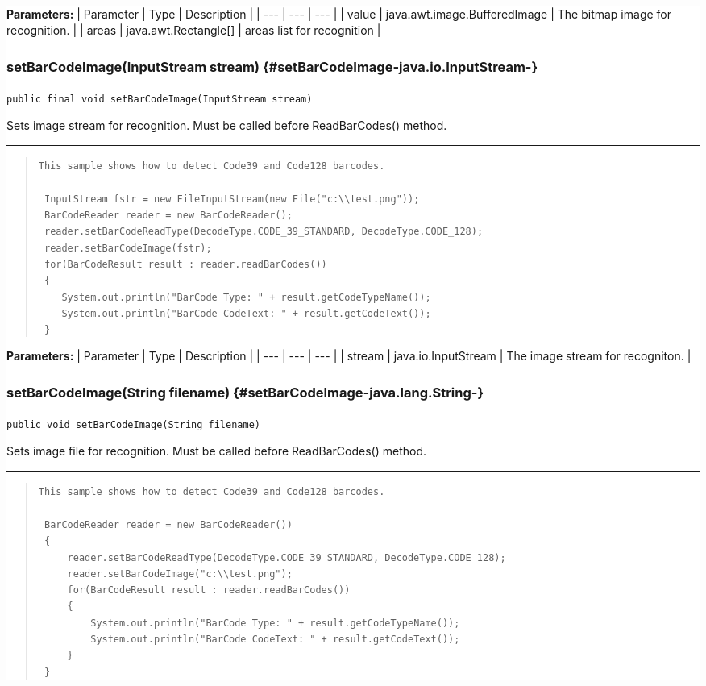 **Parameters:**
| Parameter | Type | Description |
| --- | --- | --- |
| value | java.awt.image.BufferedImage | The bitmap image for recognition. |
| areas | java.awt.Rectangle[] | areas list for recognition |

### setBarCodeImage(InputStream stream) {#setBarCodeImage-java.io.InputStream-}
```
public final void setBarCodeImage(InputStream stream)
```


Sets image stream for recognition. Must be called before ReadBarCodes() method.

--------------------

> ```
> This sample shows how to detect Code39 and Code128 barcodes.
>  
>  InputStream fstr = new FileInputStream(new File("c:\\test.png"));
>  BarCodeReader reader = new BarCodeReader();
>  reader.setBarCodeReadType(DecodeType.CODE_39_STANDARD, DecodeType.CODE_128);
>  reader.setBarCodeImage(fstr);
>  for(BarCodeResult result : reader.readBarCodes())
>  {
>     System.out.println("BarCode Type: " + result.getCodeTypeName());
>     System.out.println("BarCode CodeText: " + result.getCodeText());
>  }
> ```

**Parameters:**
| Parameter | Type | Description |
| --- | --- | --- |
| stream | java.io.InputStream | The image stream for recogniton. |

### setBarCodeImage(String filename) {#setBarCodeImage-java.lang.String-}
```
public void setBarCodeImage(String filename)
```


Sets image file for recognition. Must be called before ReadBarCodes() method.

--------------------

> ```
> This sample shows how to detect Code39 and Code128 barcodes.
>  
>  BarCodeReader reader = new BarCodeReader())
>  {
>      reader.setBarCodeReadType(DecodeType.CODE_39_STANDARD, DecodeType.CODE_128);
>      reader.setBarCodeImage("c:\\test.png");
>      for(BarCodeResult result : reader.readBarCodes())
>      {
>          System.out.println("BarCode Type: " + result.getCodeTypeName());
>          System.out.println("BarCode CodeText: " + result.getCodeText());
>      }
>  }
> ```
